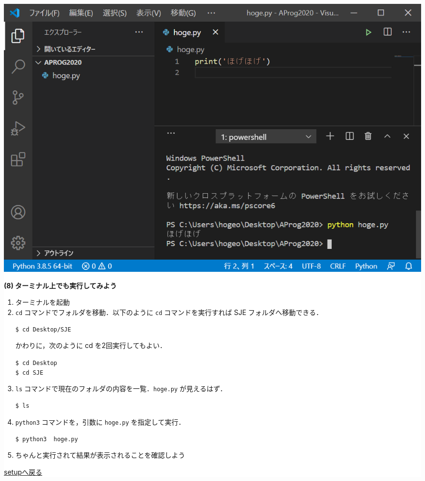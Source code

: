 <img src="ssVSCode-python3.png" width="100%">

**(8) ターミナル上でも実行してみよう**

1. ターミナルを起動
1. `cd` コマンドでフォルダを移動．以下のように `cd` コマンドを実行すれば SJE フォルダへ移動できる．
    ```
    $ cd Desktop/SJE
    ```
    かわりに，次のように cd を2回実行してもよい．
    ```
    $ cd Desktop
    $ cd SJE
    ```
1. `ls` コマンドで現在のフォルダの内容を一覧．`hoge.py` が見えるはず．
    ```
    $ ls
    ```
1. `python3` コマンドを，引数に `hoge.py` を指定して実行．
    ```
    $ python3  hoge.py
    ```
1. ちゃんと実行されて結果が表示されることを確認しよう


[setupへ戻る](README.md)